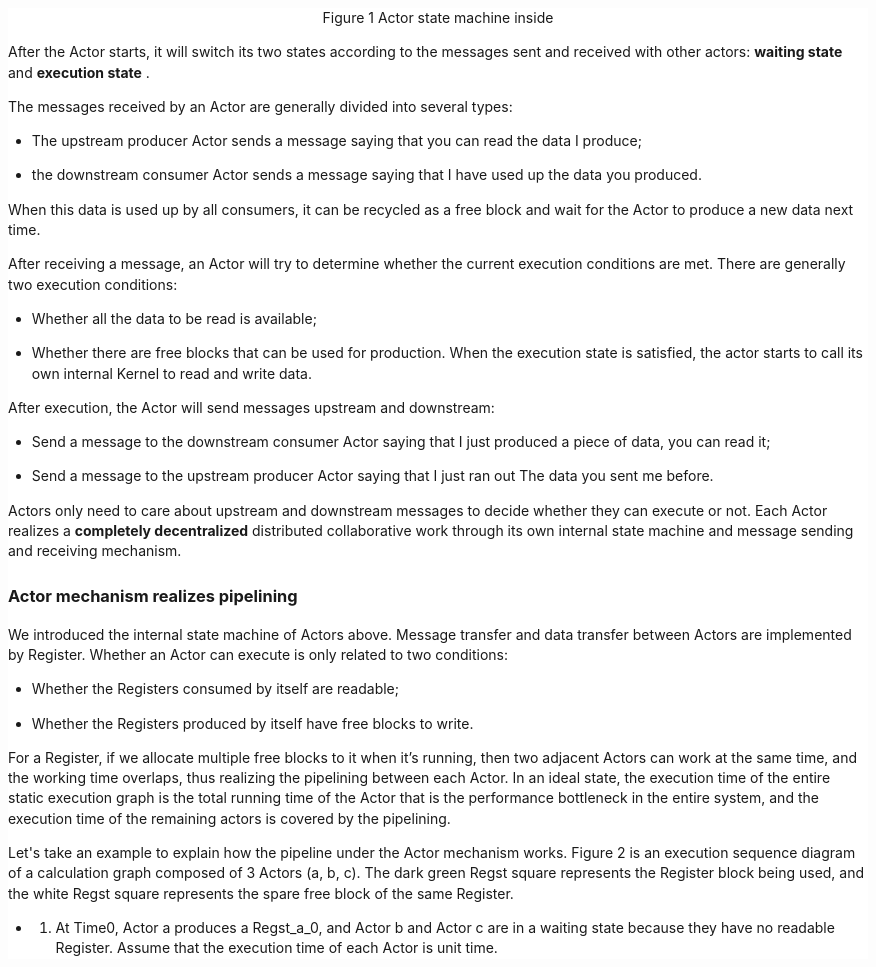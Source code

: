 <center>
Figure 1 Actor state machine inside
</center>

After the Actor starts, it will switch its two states according to the messages sent and received with other actors: **waiting state** and **execution state** .

The messages received by an Actor are generally divided into several types:

* The upstream producer Actor sends a message saying that you can read the data I produce; 

* the downstream consumer Actor sends a message saying that I have used up the data you produced. 

When this data is used up by all consumers, it can be recycled as a free block and wait for the Actor to produce a new data next time.

After receiving a message, an Actor will try to determine whether the current execution conditions are met. There are generally two execution conditions:

* Whether all the data to be read is available; 

* Whether there are free blocks that can be used for production. When the execution state is satisfied, the actor starts to call its own internal Kernel to read and write data.

After execution, the Actor will send messages upstream and downstream: 

* Send a message to the downstream consumer Actor saying that I just produced a piece of data, you can read it;

* Send a message to the upstream producer Actor saying that I just ran out The data you sent me before.

Actors only need to care about upstream and downstream messages to decide whether they can execute or not. Each Actor realizes a **completely decentralized** distributed collaborative work through its own internal state machine and message sending and receiving mechanism.

### Actor mechanism realizes pipelining

We introduced the internal state machine of Actors above. Message transfer and data transfer between Actors are implemented by Register. Whether an Actor can execute is only related to two conditions: 

* Whether the Registers consumed by itself are readable; 

* Whether the Registers produced by itself have free blocks to write. 

For a Register, if we allocate multiple free blocks to it when it’s running, then two adjacent Actors can work at the same time, and the working time overlaps, thus realizing the pipelining between each Actor. In an ideal state, the execution time of the entire static execution graph is the total running time of the Actor that is the performance bottleneck in the entire system, and the execution time of the remaining actors is covered by the pipelining.

Let's take an example to explain how the pipeline under the Actor mechanism works. Figure 2 is an execution sequence diagram of a calculation graph composed of 3 Actors (a, b, c). The dark green Regst square represents the Register block being used, and the white Regst square represents the spare free block of the same Register.

* 1) At Time0, Actor a produces a Regst_a_0, and Actor b and Actor c are in a waiting state because they have no readable Register. Assume that the execution time of each Actor is unit time.
